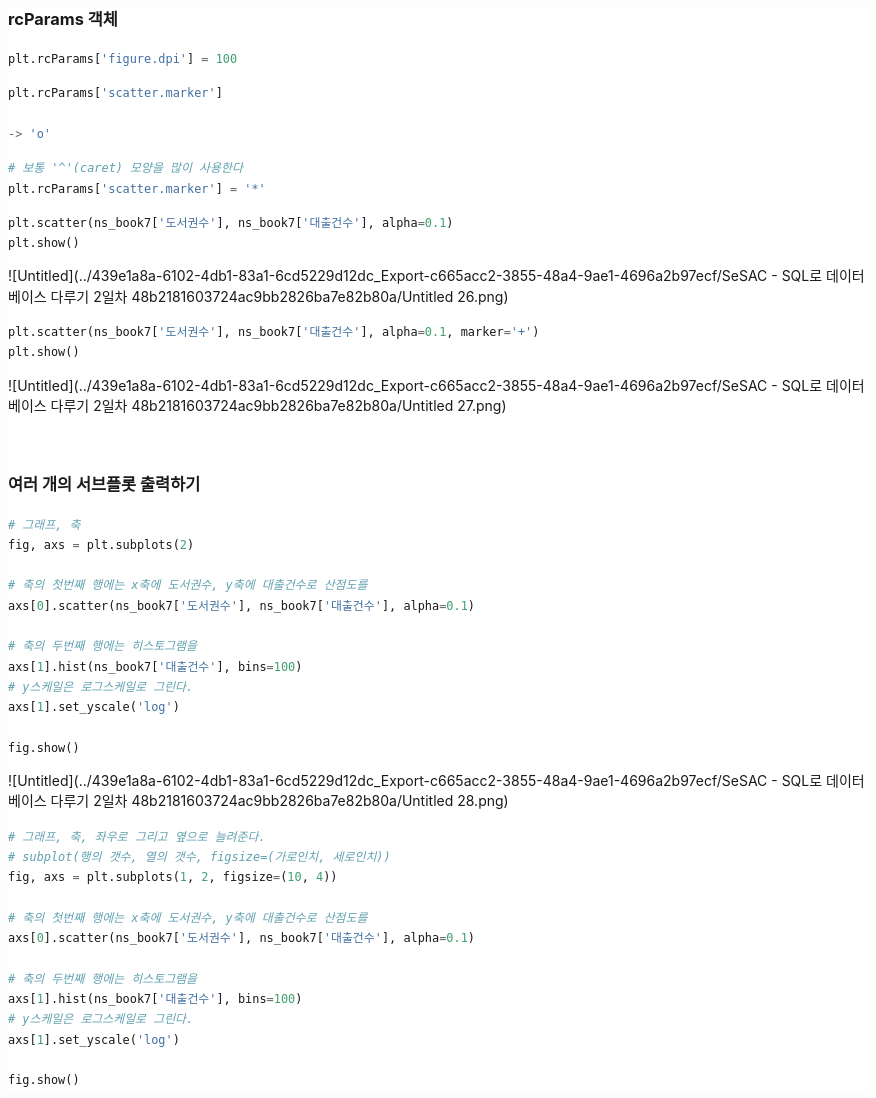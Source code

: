 ### rcParams 객체

```python
plt.rcParams['figure.dpi'] = 100
```

```python
plt.rcParams['scatter.marker']

-> 'o'
```

```python
# 보통 '^'(caret) 모양을 많이 사용한다 
plt.rcParams['scatter.marker'] = '*'
```

```python
plt.scatter(ns_book7['도서권수'], ns_book7['대출건수'], alpha=0.1)
plt.show()
```

![Untitled](../439e1a8a-6102-4db1-83a1-6cd5229d12dc_Export-c665acc2-3855-48a4-9ae1-4696a2b97ecf/SeSAC - SQL로 데이터 베이스 다루기 2일차 48b2181603724ac9bb2826ba7e82b80a/Untitled 26.png)

```python
plt.scatter(ns_book7['도서권수'], ns_book7['대출건수'], alpha=0.1, marker='+')
plt.show()
```

![Untitled](../439e1a8a-6102-4db1-83a1-6cd5229d12dc_Export-c665acc2-3855-48a4-9ae1-4696a2b97ecf/SeSAC - SQL로 데이터 베이스 다루기 2일차 48b2181603724ac9bb2826ba7e82b80a/Untitled 27.png)

<br>

### 여러 개의 서브플롯 출력하기

```python
# 그래프, 축
fig, axs = plt.subplots(2)

# 축의 첫번째 행에는 x축에 도서권수, y축에 대출건수로 산점도를
axs[0].scatter(ns_book7['도서권수'], ns_book7['대출건수'], alpha=0.1)

# 축의 두번째 행에는 히스토그램을
axs[1].hist(ns_book7['대출건수'], bins=100)
# y스케일은 로그스케일로 그린다.
axs[1].set_yscale('log')

fig.show()
```

![Untitled](../439e1a8a-6102-4db1-83a1-6cd5229d12dc_Export-c665acc2-3855-48a4-9ae1-4696a2b97ecf/SeSAC - SQL로 데이터 베이스 다루기 2일차 48b2181603724ac9bb2826ba7e82b80a/Untitled 28.png)

```python
# 그래프, 축, 좌우로 그리고 옆으로 늘려준다.
# subplot(행의 갯수, 열의 갯수, figsize=(가로인치, 세로인치))
fig, axs = plt.subplots(1, 2, figsize=(10, 4))

# 축의 첫번째 행에는 x축에 도서권수, y축에 대출건수로 산점도를
axs[0].scatter(ns_book7['도서권수'], ns_book7['대출건수'], alpha=0.1)

# 축의 두번째 행에는 히스토그램을
axs[1].hist(ns_book7['대출건수'], bins=100)
# y스케일은 로그스케일로 그린다.
axs[1].set_yscale('log')

fig.show()
```
